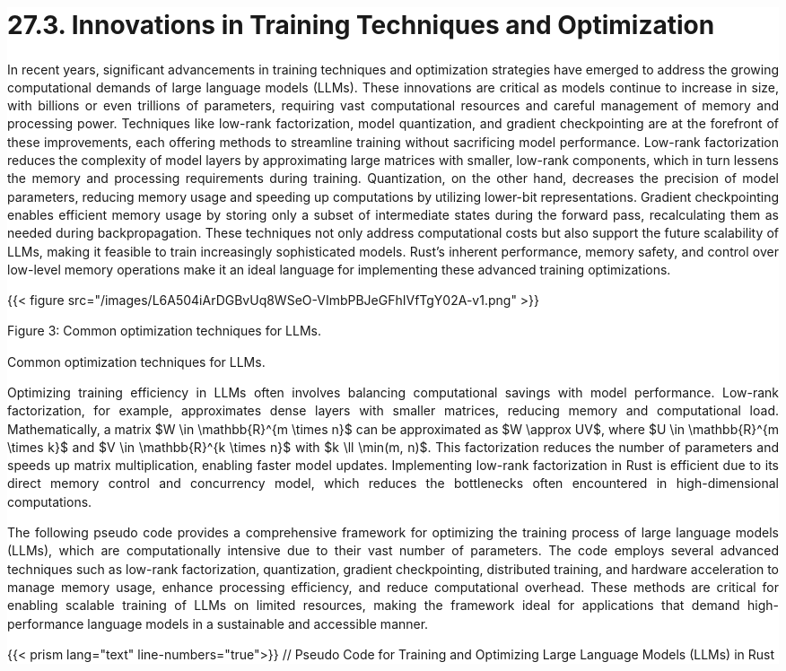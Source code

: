 # 27.3. Innovations in Training Techniques and Optimization
<p style="text-align: justify;">
In recent years, significant advancements in training techniques and optimization strategies have emerged to address the growing computational demands of large language models (LLMs). These innovations are critical as models continue to increase in size, with billions or even trillions of parameters, requiring vast computational resources and careful management of memory and processing power. Techniques like low-rank factorization, model quantization, and gradient checkpointing are at the forefront of these improvements, each offering methods to streamline training without sacrificing model performance. Low-rank factorization reduces the complexity of model layers by approximating large matrices with smaller, low-rank components, which in turn lessens the memory and processing requirements during training. Quantization, on the other hand, decreases the precision of model parameters, reducing memory usage and speeding up computations by utilizing lower-bit representations. Gradient checkpointing enables efficient memory usage by storing only a subset of intermediate states during the forward pass, recalculating them as needed during backpropagation. These techniques not only address computational costs but also support the future scalability of LLMs, making it feasible to train increasingly sophisticated models. Rust’s inherent performance, memory safety, and control over low-level memory operations make it an ideal language for implementing these advanced training optimizations.
</p>

<div class="row justify-content-center">
    <div class="rounded p-4 position-relative overflow-hidden border-1 text-center" style="width: 70%">
        {{< figure src="/images/L6A504iArDGBvUq8WSeO-VImbPBJeGFhIVfTgY02A-v1.png" >}}
        <p><span class="fw-bold ">Figure 3:</span> Common optimization techniques for LLMs.</p>
        <p>Common optimization techniques for LLMs.</p>
    </div>
</div>

<p style="text-align: justify;">
Optimizing training efficiency in LLMs often involves balancing computational savings with model performance. Low-rank factorization, for example, approximates dense layers with smaller matrices, reducing memory and computational load. Mathematically, a matrix $W \in \mathbb{R}^{m \times n}$ can be approximated as $W \approx UV$, where $U \in \mathbb{R}^{m \times k}$ and $V \in \mathbb{R}^{k \times n}$ with $k \ll \min(m, n)$. This factorization reduces the number of parameters and speeds up matrix multiplication, enabling faster model updates. Implementing low-rank factorization in Rust is efficient due to its direct memory control and concurrency model, which reduces the bottlenecks often encountered in high-dimensional computations.
</p>

<p style="text-align: justify;">
The following pseudo code provides a comprehensive framework for optimizing the training process of large language models (LLMs), which are computationally intensive due to their vast number of parameters. The code employs several advanced techniques such as low-rank factorization, quantization, gradient checkpointing, distributed training, and hardware acceleration to manage memory usage, enhance processing efficiency, and reduce computational overhead. These methods are critical for enabling scalable training of LLMs on limited resources, making the framework ideal for applications that demand high-performance language models in a sustainable and accessible manner.
</p>

{{< prism lang="text" line-numbers="true">}}
// Pseudo Code for Training and Optimizing Large Language Models (LLMs) in Rust
